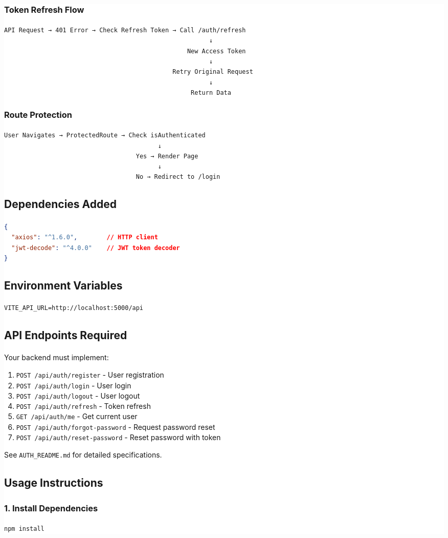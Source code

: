 ### Token Refresh Flow
```
API Request → 401 Error → Check Refresh Token → Call /auth/refresh
                                                        ↓
                                                  New Access Token
                                                        ↓
                                              Retry Original Request
                                                        ↓
                                                   Return Data
```

### Route Protection
```
User Navigates → ProtectedRoute → Check isAuthenticated
                                          ↓
                                    Yes → Render Page
                                          ↓
                                    No → Redirect to /login
```

## Dependencies Added

```json
{
  "axios": "^1.6.0",        // HTTP client
  "jwt-decode": "^4.0.0"    // JWT token decoder
}
```

## Environment Variables

```env
VITE_API_URL=http://localhost:5000/api
```

## API Endpoints Required

Your backend must implement:

1. `POST /api/auth/register` - User registration
2. `POST /api/auth/login` - User login
3. `POST /api/auth/logout` - User logout
4. `POST /api/auth/refresh` - Token refresh
5. `GET /api/auth/me` - Get current user
6. `POST /api/auth/forgot-password` - Request password reset
7. `POST /api/auth/reset-password` - Reset password with token

See `AUTH_README.md` for detailed specifications.

## Usage Instructions

### 1. Install Dependencies
```bash
npm install
```
